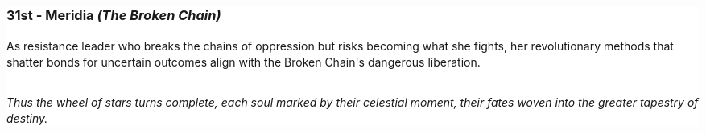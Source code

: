 ### 31st - **Meridia** *(The Broken Chain)*
As resistance leader who breaks the chains of oppression but risks becoming what she fights, her revolutionary methods that shatter bonds for uncertain outcomes align with the Broken Chain's dangerous liberation.

---

*Thus the wheel of stars turns complete, each soul marked by their celestial moment, their fates woven into the greater tapestry of destiny.*
